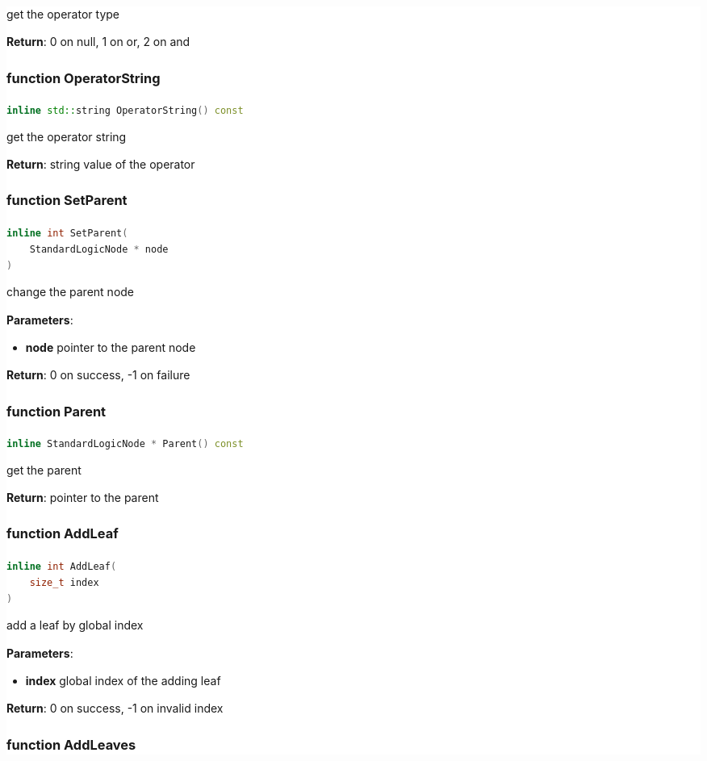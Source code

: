 get the operator type 

**Return**: 0 on null, 1 on or, 2 on and 

### function OperatorString

```cpp
inline std::string OperatorString() const
```

get the operator string 

**Return**: string value of the operator 

### function SetParent

```cpp
inline int SetParent(
    StandardLogicNode * node
)
```

change the parent node 

**Parameters**: 

  * **node** pointer to the parent node 


**Return**: 0 on success, -1 on failure 

### function Parent

```cpp
inline StandardLogicNode * Parent() const
```

get the parent 

**Return**: pointer to the parent 

### function AddLeaf

```cpp
inline int AddLeaf(
    size_t index
)
```

add a leaf by global index 

**Parameters**: 

  * **index** global index of the adding leaf 


**Return**: 0 on success, -1 on invalid index 

### function AddLeaves
